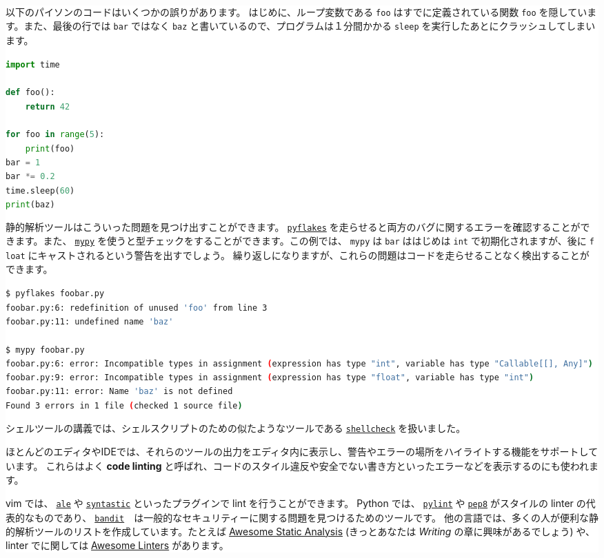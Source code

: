 以下のパイソンのコードはいくつかの誤りがあります。
はじめに、ループ変数である `foo` はすでに定義されている関数 `foo` を隠しています。また、最後の行では `bar` ではなく `baz` と書いているので、プログラムは１分間かかる `sleep` を実行したあとにクラッシュしてしまいます。



```python
import time

def foo():
    return 42

for foo in range(5):
    print(foo)
bar = 1
bar *= 0.2
time.sleep(60)
print(baz)
```

静的解析ツールはこういった問題を見つけ出すことができます。 [`pyflakes`](https://pypi.org/project/pyflakes) を走らせると両方のバグに関するエラーを確認することができます。また、 [`mypy`](http://mypy-lang.org/) を使うと型チェックをすることができます。この例では、 `mypy` は `bar` ははじめは `int` で初期化されますが、後に `float` にキャストされるという警告を出すでしょう。
繰り返しになりますが、これらの問題はコードを走らせることなく検出することができます。



```bash
$ pyflakes foobar.py
foobar.py:6: redefinition of unused 'foo' from line 3
foobar.py:11: undefined name 'baz'

$ mypy foobar.py
foobar.py:6: error: Incompatible types in assignment (expression has type "int", variable has type "Callable[[], Any]")
foobar.py:9: error: Incompatible types in assignment (expression has type "float", variable has type "int")
foobar.py:11: error: Name 'baz' is not defined
Found 3 errors in 1 file (checked 1 source file)
```

シェルツールの講義では、シェルスクリプトのための似たようなツールである [`shellcheck`](https://www.shellcheck.net/) を扱いました。



ほとんどのエディタやIDEでは、それらのツールの出力をエディタ内に表示し、警告やエラーの場所をハイライトする機能をサポートしています。
これらはよく **code linting** と呼ばれ、コードのスタイル違反や安全でない書き方といったエラーなどを表示するのにも使われます。



vim では、 [`ale`](https://vimawesome.com/plugin/ale) や [`syntastic`](https://vimawesome.com/plugin/syntastic) といったプラグインで lint を行うことができます。
Python では、 [`pylint`](https://github.com/PyCQA/pylint) や [`pep8`](https://pypi.org/project/pep8/) がスタイルの linter の代表的なものであり、 [`bandit`](https://pypi.org/project/bandit/)　は一般的なセキュリティーに関する問題を見つけるためのツールです。
他の言語では、多くの人が便利な静的解析ツールのリストを作成しています。たとえば [Awesome Static Analysis](https://github.com/mre/awesome-static-analysis) (きっとあなたは _Writing_ の章に興味があるでしょう) や、 linter でに関しては [Awesome Linters](https://github.com/caramelomartins/awesome-linters) があります。
